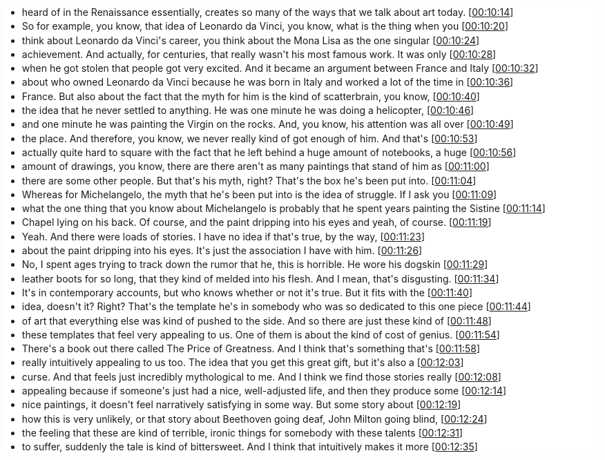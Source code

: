 *  heard of in the Renaissance essentially, creates so many of the ways that we talk about art today. [[00:10:14](https://www.youtube.com/watch?v=CVjv0WTgfI4&t=614.24s)]
*  So for example, you know, that idea of Leonardo da Vinci, you know, what is the thing when you [[00:10:20](https://www.youtube.com/watch?v=CVjv0WTgfI4&t=620.0s)]
*  think about Leonardo da Vinci's career, you think about the Mona Lisa as the one singular [[00:10:24](https://www.youtube.com/watch?v=CVjv0WTgfI4&t=624.72s)]
*  achievement. And actually, for centuries, that really wasn't his most famous work. It was only [[00:10:28](https://www.youtube.com/watch?v=CVjv0WTgfI4&t=628.48s)]
*  when he got stolen that people got very excited. And it became an argument between France and Italy [[00:10:32](https://www.youtube.com/watch?v=CVjv0WTgfI4&t=632.32s)]
*  about who owned Leonardo da Vinci because he was born in Italy and worked a lot of the time in [[00:10:36](https://www.youtube.com/watch?v=CVjv0WTgfI4&t=636.96s)]
*  France. But also about the fact that the myth for him is the kind of scatterbrain, you know, [[00:10:40](https://www.youtube.com/watch?v=CVjv0WTgfI4&t=640.96s)]
*  the idea that he never settled to anything. He was one minute he was doing a helicopter, [[00:10:46](https://www.youtube.com/watch?v=CVjv0WTgfI4&t=646.08s)]
*  and one minute he was painting the Virgin on the rocks. And, you know, his attention was all over [[00:10:49](https://www.youtube.com/watch?v=CVjv0WTgfI4&t=649.2s)]
*  the place. And therefore, you know, we never really kind of got enough of him. And that's [[00:10:53](https://www.youtube.com/watch?v=CVjv0WTgfI4&t=653.04s)]
*  actually quite hard to square with the fact that he left behind a huge amount of notebooks, a huge [[00:10:56](https://www.youtube.com/watch?v=CVjv0WTgfI4&t=656.88s)]
*  amount of drawings, you know, there are there aren't as many paintings that stand of him as [[00:11:00](https://www.youtube.com/watch?v=CVjv0WTgfI4&t=660.4s)]
*  there are some other people. But that's his myth, right? That's the box he's been put into. [[00:11:04](https://www.youtube.com/watch?v=CVjv0WTgfI4&t=664.56s)]
*  Whereas for Michelangelo, the myth that he's been put into is the idea of struggle. If I ask you [[00:11:09](https://www.youtube.com/watch?v=CVjv0WTgfI4&t=669.5999999999999s)]
*  what the one thing that you know about Michelangelo is probably that he spent years painting the Sistine [[00:11:14](https://www.youtube.com/watch?v=CVjv0WTgfI4&t=674.3199999999999s)]
*  Chapel lying on his back. Of course, and the paint dripping into his eyes and yeah, of course. [[00:11:19](https://www.youtube.com/watch?v=CVjv0WTgfI4&t=679.28s)]
*  Yeah. And there were loads of stories. I have no idea if that's true, by the way, [[00:11:23](https://www.youtube.com/watch?v=CVjv0WTgfI4&t=683.92s)]
*  about the paint dripping into his eyes. It's just the association I have with him. [[00:11:26](https://www.youtube.com/watch?v=CVjv0WTgfI4&t=686.72s)]
*  No, I spent ages trying to track down the rumor that he, this is horrible. He wore his dogskin [[00:11:29](https://www.youtube.com/watch?v=CVjv0WTgfI4&t=689.8399999999999s)]
*  leather boots for so long, that they kind of melded into his flesh. And I mean, that's disgusting. [[00:11:34](https://www.youtube.com/watch?v=CVjv0WTgfI4&t=694.3199999999999s)]
*  It's in contemporary accounts, but who knows whether or not it's true. But it fits with the [[00:11:40](https://www.youtube.com/watch?v=CVjv0WTgfI4&t=700.9599999999999s)]
*  idea, doesn't it? Right? That's the template he's in somebody who was so dedicated to this one piece [[00:11:44](https://www.youtube.com/watch?v=CVjv0WTgfI4&t=704.3199999999999s)]
*  of art that everything else was kind of pushed to the side. And so there are just these kind of [[00:11:48](https://www.youtube.com/watch?v=CVjv0WTgfI4&t=708.56s)]
*  these templates that feel very appealing to us. One of them is about the kind of cost of genius. [[00:11:54](https://www.youtube.com/watch?v=CVjv0WTgfI4&t=714.2399999999999s)]
*  There's a book out there called The Price of Greatness. And I think that's something that's [[00:11:58](https://www.youtube.com/watch?v=CVjv0WTgfI4&t=718.88s)]
*  really intuitively appealing to us too. The idea that you get this great gift, but it's also a [[00:12:03](https://www.youtube.com/watch?v=CVjv0WTgfI4&t=723.68s)]
*  curse. And that feels just incredibly mythological to me. And I think we find those stories really [[00:12:08](https://www.youtube.com/watch?v=CVjv0WTgfI4&t=728.56s)]
*  appealing because if someone's just had a nice, well-adjusted life, and then they produce some [[00:12:14](https://www.youtube.com/watch?v=CVjv0WTgfI4&t=734.5600000000001s)]
*  nice paintings, it doesn't feel narratively satisfying in some way. But some story about [[00:12:19](https://www.youtube.com/watch?v=CVjv0WTgfI4&t=739.2s)]
*  how this is very unlikely, or that story about Beethoven going deaf, John Milton going blind, [[00:12:24](https://www.youtube.com/watch?v=CVjv0WTgfI4&t=744.72s)]
*  the feeling that these are kind of terrible, ironic things for somebody with these talents [[00:12:31](https://www.youtube.com/watch?v=CVjv0WTgfI4&t=751.76s)]
*  to suffer, suddenly the tale is kind of bittersweet. And I think that intuitively makes it more [[00:12:35](https://www.youtube.com/watch?v=CVjv0WTgfI4&t=755.36s)]